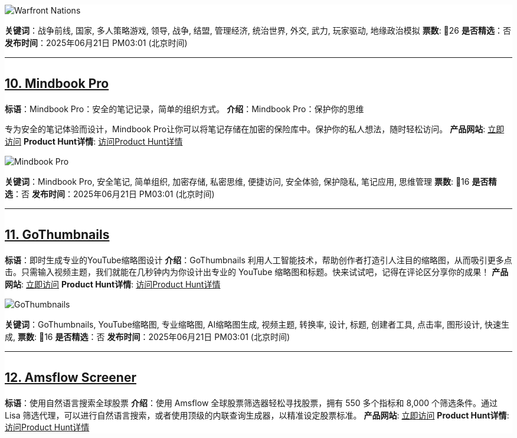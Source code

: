 ![Warfront Nations]()

**关键词**：战争前线, 国家, 多人策略游戏, 领导, 战争, 结盟, 管理经济, 统治世界, 外交, 武力, 玩家驱动, 地缘政治模拟
**票数**: 🔺26
**是否精选**：否
**发布时间**：2025年06月21日 PM03:01 (北京时间)

---

## [10. Mindbook Pro](https://www.producthunt.com/posts/mindbook-pro?utm_campaign=producthunt-api&utm_medium=api-v2&utm_source=Application%3A+phdata+%28ID%3A+183397%29)
**标语**：Mindbook Pro：安全的笔记记录，简单的组织方式。
**介绍**：Mindbook Pro：保护你的思维

专为安全的笔记体验而设计，Mindbook Pro让你可以将笔记存储在加密的保险库中。保护你的私人想法，随时轻松访问。
**产品网站**: [立即访问](https://www.producthunt.com/r/4MJKBKDWJZZHYT?utm_campaign=producthunt-api&utm_medium=api-v2&utm_source=Application%3A+phdata+%28ID%3A+183397%29)
**Product Hunt详情**: [访问Product Hunt详情](https://www.producthunt.com/posts/mindbook-pro?utm_campaign=producthunt-api&utm_medium=api-v2&utm_source=Application%3A+phdata+%28ID%3A+183397%29)

![Mindbook Pro]()

**关键词**：Mindbook Pro, 安全笔记, 简单组织, 加密存储, 私密思维, 便捷访问, 安全体验, 保护隐私, 笔记应用, 思维管理
**票数**: 🔺16
**是否精选**：否
**发布时间**：2025年06月21日 PM03:01 (北京时间)

---

## [11. GoThumbnails](https://www.producthunt.com/posts/gothumbnails?utm_campaign=producthunt-api&utm_medium=api-v2&utm_source=Application%3A+phdata+%28ID%3A+183397%29)
**标语**：即时生成专业的YouTube缩略图设计
**介绍**：GoThumbnails 利用人工智能技术，帮助创作者打造引人注目的缩略图，从而吸引更多点击。只需输入视频主题，我们就能在几秒钟内为你设计出专业的 YouTube 缩略图和标题。快来试试吧，记得在评论区分享你的成果！
**产品网站**: [立即访问](https://www.producthunt.com/r/LAZODJ4O2TN2I3?utm_campaign=producthunt-api&utm_medium=api-v2&utm_source=Application%3A+phdata+%28ID%3A+183397%29)
**Product Hunt详情**: [访问Product Hunt详情](https://www.producthunt.com/posts/gothumbnails?utm_campaign=producthunt-api&utm_medium=api-v2&utm_source=Application%3A+phdata+%28ID%3A+183397%29)

![GoThumbnails]()

**关键词**：GoThumbnails, YouTube缩略图, 专业缩略图, AI缩略图生成, 视频主题, 转换率, 设计, 标题, 创建者工具, 点击率, 图形设计, 快速生成,
**票数**: 🔺16
**是否精选**：否
**发布时间**：2025年06月21日 PM03:01 (北京时间)

---

## [12. Amsflow Screener](https://www.producthunt.com/posts/amsflow-screener?utm_campaign=producthunt-api&utm_medium=api-v2&utm_source=Application%3A+phdata+%28ID%3A+183397%29)
**标语**：使用自然语言搜索全球股票
**介绍**：使用 Amsflow 全球股票筛选器轻松寻找股票，拥有 550 多个指标和 8,000 个筛选条件。通过 Lisa 筛选代理，可以进行自然语言搜索，或者使用顶级的内联查询生成器，以精准设定股票标准。
**产品网站**: [立即访问](https://www.producthunt.com/r/WZOWZH7ZIXAKO2?utm_campaign=producthunt-api&utm_medium=api-v2&utm_source=Application%3A+phdata+%28ID%3A+183397%29)
**Product Hunt详情**: [访问Product Hunt详情](https://www.producthunt.com/posts/amsflow-screener?utm_campaign=producthunt-api&utm_medium=api-v2&utm_source=Application%3A+phdata+%28ID%3A+183397%29)
